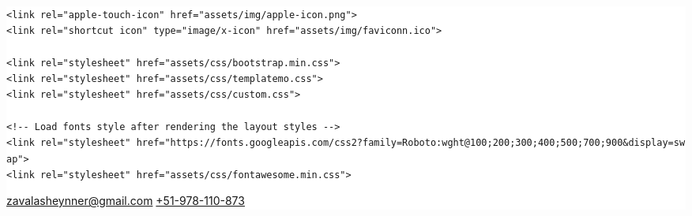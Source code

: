 <!DOCTYPE html>
<html lang="en">

<head>
    <title>D'SHEYNNER</title>
    <meta charset="utf-8">
    <meta name="viewport" content="width=device-width, initial-scale=1">

    <link rel="apple-touch-icon" href="assets/img/apple-icon.png">
    <link rel="shortcut icon" type="image/x-icon" href="assets/img/faviconn.ico">

    <link rel="stylesheet" href="assets/css/bootstrap.min.css">
    <link rel="stylesheet" href="assets/css/templatemo.css">
    <link rel="stylesheet" href="assets/css/custom.css">

    <!-- Load fonts style after rendering the layout styles -->
    <link rel="stylesheet" href="https://fonts.googleapis.com/css2?family=Roboto:wght@100;200;300;400;500;700;900&display=swap">
    <link rel="stylesheet" href="assets/css/fontawesome.min.css">

</head>

<body>
    <!-- Start Top Nav -->
    <nav class="navbar navbar-expand-lg bg-dark navbar-light d-none d-lg-block" id="templatemo_nav_top">
        <div class="container text-light">
            <div class="w-100 d-flex justify-content-between">
                <div>
                    <i class="fa fa-envelope mx-2"></i>
                    <a class="navbar-sm-brand text-light text-decoration-none" href="mailto:zavalasheynner@gmail.com">zavalasheynner@gmail.com</a>
                    <i class="fa fa-phone mx-2"></i>
                    <a class="navbar-sm-brand text-light text-decoration-none" href="tel:978-110-873"> +51-978-110-873</a>
                </div>
                <div>